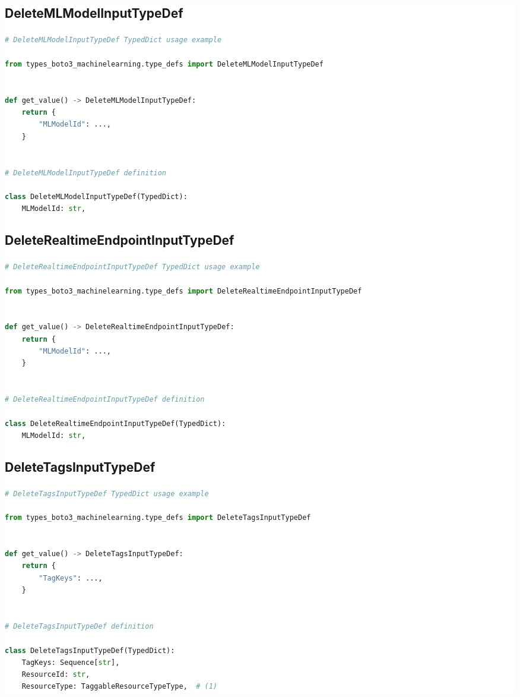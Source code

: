 
## DeleteMLModelInputTypeDef

```python
# DeleteMLModelInputTypeDef TypedDict usage example

from types_boto3_machinelearning.type_defs import DeleteMLModelInputTypeDef


def get_value() -> DeleteMLModelInputTypeDef:
    return {
        "MLModelId": ...,
    }


# DeleteMLModelInputTypeDef definition

class DeleteMLModelInputTypeDef(TypedDict):
    MLModelId: str,
```


## DeleteRealtimeEndpointInputTypeDef

```python
# DeleteRealtimeEndpointInputTypeDef TypedDict usage example

from types_boto3_machinelearning.type_defs import DeleteRealtimeEndpointInputTypeDef


def get_value() -> DeleteRealtimeEndpointInputTypeDef:
    return {
        "MLModelId": ...,
    }


# DeleteRealtimeEndpointInputTypeDef definition

class DeleteRealtimeEndpointInputTypeDef(TypedDict):
    MLModelId: str,
```


## DeleteTagsInputTypeDef

```python
# DeleteTagsInputTypeDef TypedDict usage example

from types_boto3_machinelearning.type_defs import DeleteTagsInputTypeDef


def get_value() -> DeleteTagsInputTypeDef:
    return {
        "TagKeys": ...,
    }


# DeleteTagsInputTypeDef definition

class DeleteTagsInputTypeDef(TypedDict):
    TagKeys: Sequence[str],
    ResourceId: str,
    ResourceType: TaggableResourceTypeType,  # (1)
```

